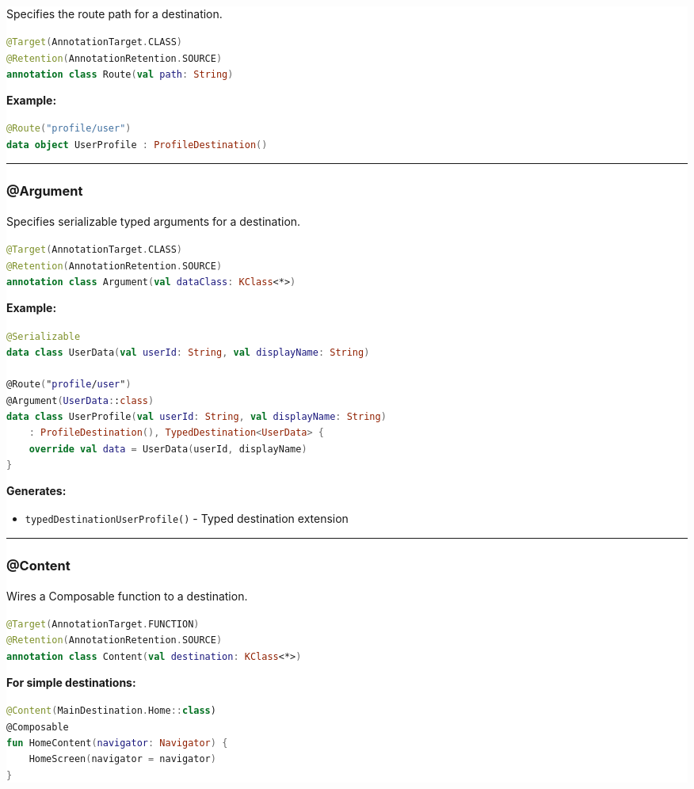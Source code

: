 Specifies the route path for a destination.

```kotlin
@Target(AnnotationTarget.CLASS)
@Retention(AnnotationRetention.SOURCE)
annotation class Route(val path: String)
```

**Example:**
```kotlin
@Route("profile/user")
data object UserProfile : ProfileDestination()
```

---

### @Argument

Specifies serializable typed arguments for a destination.

```kotlin
@Target(AnnotationTarget.CLASS)
@Retention(AnnotationRetention.SOURCE)
annotation class Argument(val dataClass: KClass<*>)
```

**Example:**
```kotlin
@Serializable
data class UserData(val userId: String, val displayName: String)

@Route("profile/user")
@Argument(UserData::class)
data class UserProfile(val userId: String, val displayName: String)
    : ProfileDestination(), TypedDestination<UserData> {
    override val data = UserData(userId, displayName)
}
```

**Generates:**
- `typedDestinationUserProfile()` - Typed destination extension

---

### @Content

Wires a Composable function to a destination.

```kotlin
@Target(AnnotationTarget.FUNCTION)
@Retention(AnnotationRetention.SOURCE)
annotation class Content(val destination: KClass<*>)
```

**For simple destinations:**
```kotlin
@Content(MainDestination.Home::class)
@Composable
fun HomeContent(navigator: Navigator) {
    HomeScreen(navigator = navigator)
}
```
